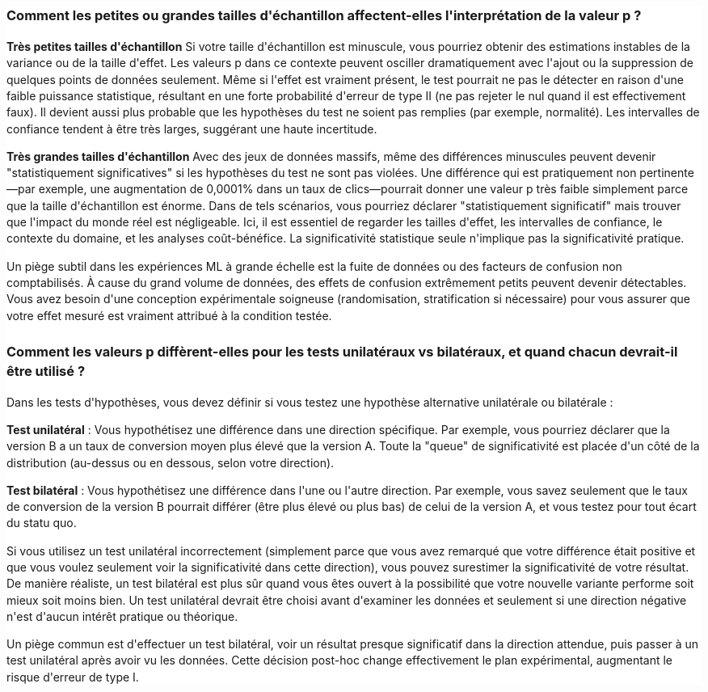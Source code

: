 ### Comment les petites ou grandes tailles d'échantillon affectent-elles l'interprétation de la valeur p ?

**Très petites tailles d'échantillon**
Si votre taille d'échantillon est minuscule, vous pourriez obtenir des estimations instables de la variance ou de la taille d'effet. Les valeurs p dans ce contexte peuvent osciller dramatiquement avec l'ajout ou la suppression de quelques points de données seulement. Même si l'effet est vraiment présent, le test pourrait ne pas le détecter en raison d'une faible puissance statistique, résultant en une forte probabilité d'erreur de type II (ne pas rejeter le nul quand il est effectivement faux). Il devient aussi plus probable que les hypothèses du test ne soient pas remplies (par exemple, normalité). Les intervalles de confiance tendent à être très larges, suggérant une haute incertitude.

**Très grandes tailles d'échantillon**
Avec des jeux de données massifs, même des différences minuscules peuvent devenir "statistiquement significatives" si les hypothèses du test ne sont pas violées. Une différence qui est pratiquement non pertinente—par exemple, une augmentation de 0,0001% dans un taux de clics—pourrait donner une valeur p très faible simplement parce que la taille d'échantillon est énorme. Dans de tels scénarios, vous pourriez déclarer "statistiquement significatif" mais trouver que l'impact du monde réel est négligeable. Ici, il est essentiel de regarder les tailles d'effet, les intervalles de confiance, le contexte du domaine, et les analyses coût-bénéfice. La significativité statistique seule n'implique pas la significativité pratique.

Un piège subtil dans les expériences ML à grande échelle est la fuite de données ou des facteurs de confusion non comptabilisés. À cause du grand volume de données, des effets de confusion extrêmement petits peuvent devenir détectables. Vous avez besoin d'une conception expérimentale soigneuse (randomisation, stratification si nécessaire) pour vous assurer que votre effet mesuré est vraiment attribué à la condition testée.

### Comment les valeurs p diffèrent-elles pour les tests unilatéraux vs bilatéraux, et quand chacun devrait-il être utilisé ?

Dans les tests d'hypothèses, vous devez définir si vous testez une hypothèse alternative unilatérale ou bilatérale :

**Test unilatéral** : Vous hypothétisez une différence dans une direction spécifique. Par exemple, vous pourriez déclarer que la version B a un taux de conversion moyen plus élevé que la version A. Toute la "queue" de significativité est placée d'un côté de la distribution (au-dessus ou en dessous, selon votre direction).

**Test bilatéral** : Vous hypothétisez une différence dans l'une ou l'autre direction. Par exemple, vous savez seulement que le taux de conversion de la version B pourrait différer (être plus élevé ou plus bas) de celui de la version A, et vous testez pour tout écart du statu quo.

Si vous utilisez un test unilatéral incorrectement (simplement parce que vous avez remarqué que votre différence était positive et que vous voulez seulement voir la significativité dans cette direction), vous pouvez surestimer la significativité de votre résultat. De manière réaliste, un test bilatéral est plus sûr quand vous êtes ouvert à la possibilité que votre nouvelle variante performe soit mieux soit moins bien. Un test unilatéral devrait être choisi avant d'examiner les données et seulement si une direction négative n'est d'aucun intérêt pratique ou théorique.

Un piège commun est d'effectuer un test bilatéral, voir un résultat presque significatif dans la direction attendue, puis passer à un test unilatéral après avoir vu les données. Cette décision post-hoc change effectivement le plan expérimental, augmentant le risque d'erreur de type I.
